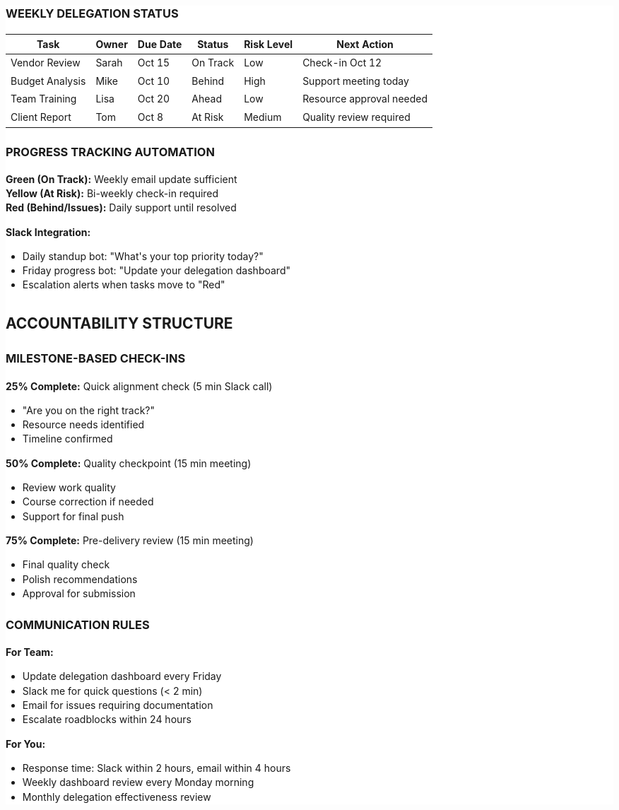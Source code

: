 ### WEEKLY DELEGATION STATUS

| Task | Owner | Due Date | Status | Risk Level | Next Action |
|------|-------|----------|--------|------------|-------------|
| Vendor Review | Sarah | Oct 15 | On Track | Low | Check-in Oct 12 |
| Budget Analysis | Mike | Oct 10 | Behind | High | Support meeting today |
| Team Training | Lisa | Oct 20 | Ahead | Low | Resource approval needed |
| Client Report | Tom | Oct 8 | At Risk | Medium | Quality review required |

### PROGRESS TRACKING AUTOMATION

**Green (On Track):** Weekly email update sufficient  
**Yellow (At Risk):** Bi-weekly check-in required  
**Red (Behind/Issues):** Daily support until resolved

**Slack Integration:**
- Daily standup bot: "What's your top priority today?"
- Friday progress bot: "Update your delegation dashboard"
- Escalation alerts when tasks move to "Red"

## ACCOUNTABILITY STRUCTURE

### MILESTONE-BASED CHECK-INS

**25% Complete:** Quick alignment check (5 min Slack call)
- "Are you on the right track?"
- Resource needs identified
- Timeline confirmed

**50% Complete:** Quality checkpoint (15 min meeting)
- Review work quality
- Course correction if needed
- Support for final push

**75% Complete:** Pre-delivery review (15 min meeting)
- Final quality check
- Polish recommendations
- Approval for submission

### COMMUNICATION RULES

**For Team:**
- Update delegation dashboard every Friday
- Slack me for quick questions (< 2 min)
- Email for issues requiring documentation
- Escalate roadblocks within 24 hours

**For You:**
- Response time: Slack within 2 hours, email within 4 hours
- Weekly dashboard review every Monday morning
- Monthly delegation effectiveness review
